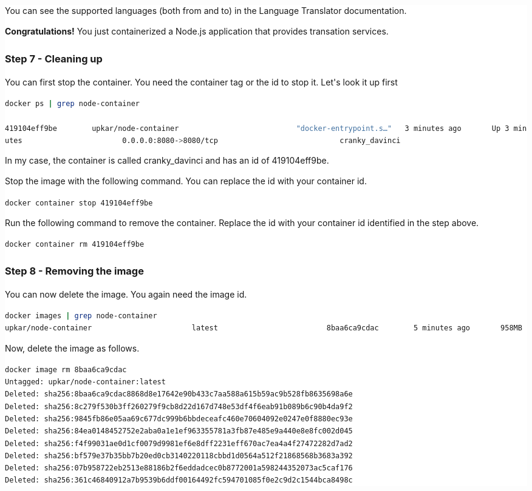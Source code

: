 You can see the supported languages (both from and to) in the Language Translator documentation.

**Congratulations!** You just containerized a Node.js application that provides transation services.


### Step 7 - Cleaning up

You can first stop the container. You need the container tag or the id to stop it. Let's look it up first

```bash
docker ps | grep node-container

419104eff9be        upkar/node-container                           "docker-entrypoint.s…"   3 minutes ago       Up 3 minutes                       0.0.0.0:8080->8080/tcp                            cranky_davinci
```

In my case, the container is called cranky_davinci and has an id of 419104eff9be.

Stop the image with the following command. You can replace the id with your container id.

```bash
docker container stop 419104eff9be
```

Run the following command to remove the container. Replace the id with your container id identified in the step above.

```bash
docker container rm 419104eff9be
```

### Step 8 - Removing the image

You can now delete the image. You again need the image id.

```bash
docker images | grep node-container
upkar/node-container                       latest                         8baa6ca9cdac        5 minutes ago       958MB
```

Now, delete the image as follows.

```bash
docker image rm 8baa6ca9cdac
Untagged: upkar/node-container:latest
Deleted: sha256:8baa6ca9cdac8868d8e17642e90b433c7aa588a615b59ac9b528fb8635698a6e
Deleted: sha256:8c279f530b3ff260279f9cb8d22d167d748e53df4f6eab91b089b6c90b4da9f2
Deleted: sha256:9845fb86e05aa69c677dc999b6bbdeceafc460e70604092e0247e0f8880ec93e
Deleted: sha256:84ea0148452752e2aba0a1e1ef963355781a3fb87e485e9a440e8e8fc002d045
Deleted: sha256:f4f99031ae0d1cf0079d9981ef6e8dff2231eff670ac7ea4a4f27472282d7ad2
Deleted: sha256:bf579e37b35bb7b20ed0cb3140220118cbbd1d0564a512f21868568b3683a392
Deleted: sha256:07b958722eb2513e88186b2f6eddadcec0b8772001a598244352073ac5caf176
Deleted: sha256:361c46840912a7b9539b6ddf00164492fc594701085f0e2c9d2c1544bca8498c
```
